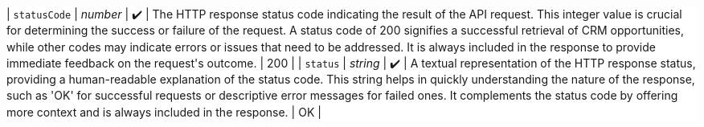 | `statusCode`                                                                                                                                                                                                                                                                                                                                                                                                      | *number*                                                                                                                                                                                                                                                                                                                                                                                                          | :heavy_check_mark:                                                                                                                                                                                                                                                                                                                                                                                                | The HTTP response status code indicating the result of the API request. This integer value is crucial for determining the success or failure of the request. A status code of 200 signifies a successful retrieval of CRM opportunities, while other codes may indicate errors or issues that need to be addressed. It is always included in the response to provide immediate feedback on the request's outcome. | 200                                                                                                                                                                                                                                                                                                                                                                                                               |
| `status`                                                                                                                                                                                                                                                                                                                                                                                                          | *string*                                                                                                                                                                                                                                                                                                                                                                                                          | :heavy_check_mark:                                                                                                                                                                                                                                                                                                                                                                                                | A textual representation of the HTTP response status, providing a human-readable explanation of the status code. This string helps in quickly understanding the nature of the response, such as 'OK' for successful requests or descriptive error messages for failed ones. It complements the status code by offering more context and is always included in the response.                                       | OK                                                                                                                                                                                                                                                                                                                                                                                                                |